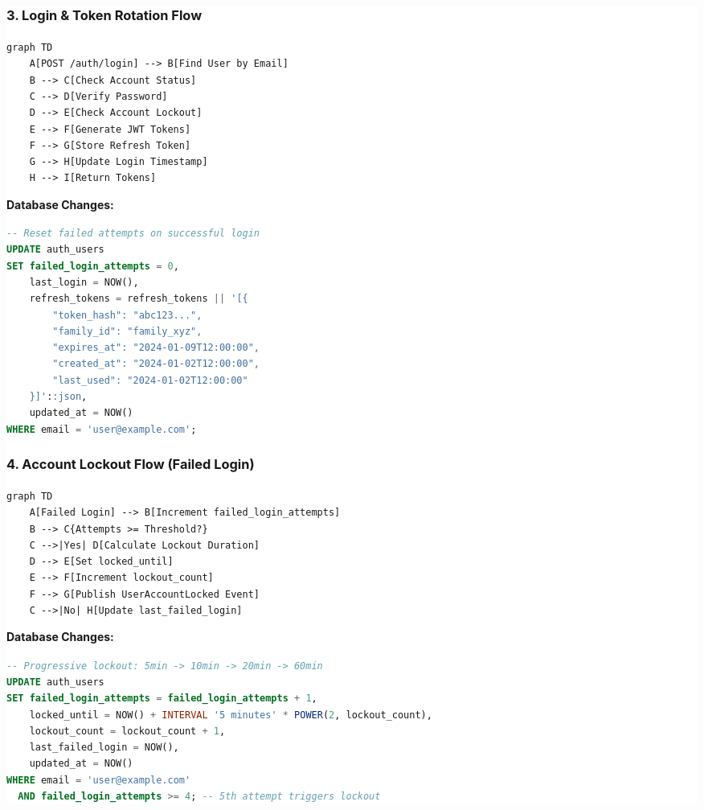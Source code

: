### 3. Login & Token Rotation Flow
```mermaid
graph TD
    A[POST /auth/login] --> B[Find User by Email]
    B --> C[Check Account Status]
    C --> D[Verify Password]
    D --> E[Check Account Lockout]
    E --> F[Generate JWT Tokens]
    F --> G[Store Refresh Token]
    G --> H[Update Login Timestamp]
    H --> I[Return Tokens]
```

**Database Changes:**
```sql
-- Reset failed attempts on successful login
UPDATE auth_users 
SET failed_login_attempts = 0,
    last_login = NOW(),
    refresh_tokens = refresh_tokens || '[{
        "token_hash": "abc123...",
        "family_id": "family_xyz", 
        "expires_at": "2024-01-09T12:00:00",
        "created_at": "2024-01-02T12:00:00",
        "last_used": "2024-01-02T12:00:00"
    }]'::json,
    updated_at = NOW()
WHERE email = 'user@example.com';
```

### 4. Account Lockout Flow (Failed Login)
```mermaid
graph TD
    A[Failed Login] --> B[Increment failed_login_attempts]
    B --> C{Attempts >= Threshold?}
    C -->|Yes| D[Calculate Lockout Duration]
    D --> E[Set locked_until]
    E --> F[Increment lockout_count]
    F --> G[Publish UserAccountLocked Event]
    C -->|No| H[Update last_failed_login]
```

**Database Changes:**
```sql
-- Progressive lockout: 5min -> 10min -> 20min -> 60min
UPDATE auth_users 
SET failed_login_attempts = failed_login_attempts + 1,
    locked_until = NOW() + INTERVAL '5 minutes' * POWER(2, lockout_count),
    lockout_count = lockout_count + 1,
    last_failed_login = NOW(),
    updated_at = NOW()
WHERE email = 'user@example.com'
  AND failed_login_attempts >= 4; -- 5th attempt triggers lockout
```
